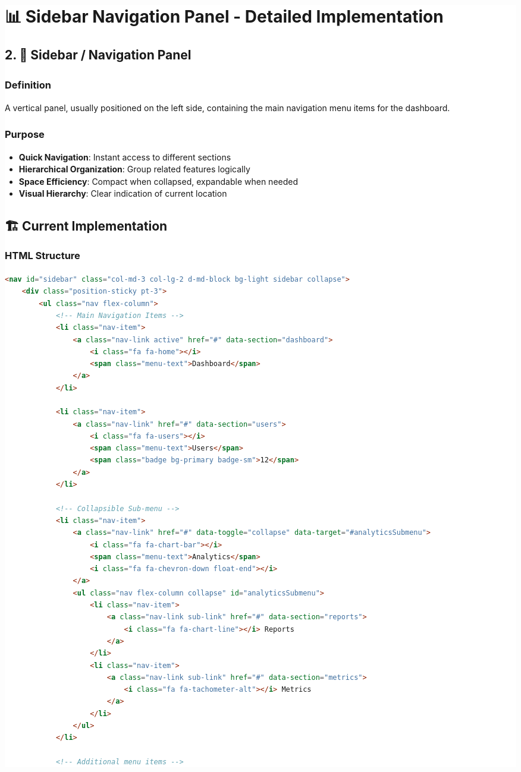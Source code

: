 # 📊 **Sidebar Navigation Panel - Detailed Implementation**

## 2. 📱 **Sidebar / Navigation Panel**

### Definition
A vertical panel, usually positioned on the left side, containing the main navigation menu items for the dashboard.

### Purpose
- **Quick Navigation**: Instant access to different sections
- **Hierarchical Organization**: Group related features logically
- **Space Efficiency**: Compact when collapsed, expandable when needed
- **Visual Hierarchy**: Clear indication of current location

## 🏗️ **Current Implementation**

### HTML Structure
```html
<nav id="sidebar" class="col-md-3 col-lg-2 d-md-block bg-light sidebar collapse">
    <div class="position-sticky pt-3">
        <ul class="nav flex-column">
            <!-- Main Navigation Items -->
            <li class="nav-item">
                <a class="nav-link active" href="#" data-section="dashboard">
                    <i class="fa fa-home"></i>
                    <span class="menu-text">Dashboard</span>
                </a>
            </li>

            <li class="nav-item">
                <a class="nav-link" href="#" data-section="users">
                    <i class="fa fa-users"></i>
                    <span class="menu-text">Users</span>
                    <span class="badge bg-primary badge-sm">12</span>
                </a>
            </li>

            <!-- Collapsible Sub-menu -->
            <li class="nav-item">
                <a class="nav-link" href="#" data-toggle="collapse" data-target="#analyticsSubmenu">
                    <i class="fa fa-chart-bar"></i>
                    <span class="menu-text">Analytics</span>
                    <i class="fa fa-chevron-down float-end"></i>
                </a>
                <ul class="nav flex-column collapse" id="analyticsSubmenu">
                    <li class="nav-item">
                        <a class="nav-link sub-link" href="#" data-section="reports">
                            <i class="fa fa-chart-line"></i> Reports
                        </a>
                    </li>
                    <li class="nav-item">
                        <a class="nav-link sub-link" href="#" data-section="metrics">
                            <i class="fa fa-tachometer-alt"></i> Metrics
                        </a>
                    </li>
                </ul>
            </li>

            <!-- Additional menu items -->
```